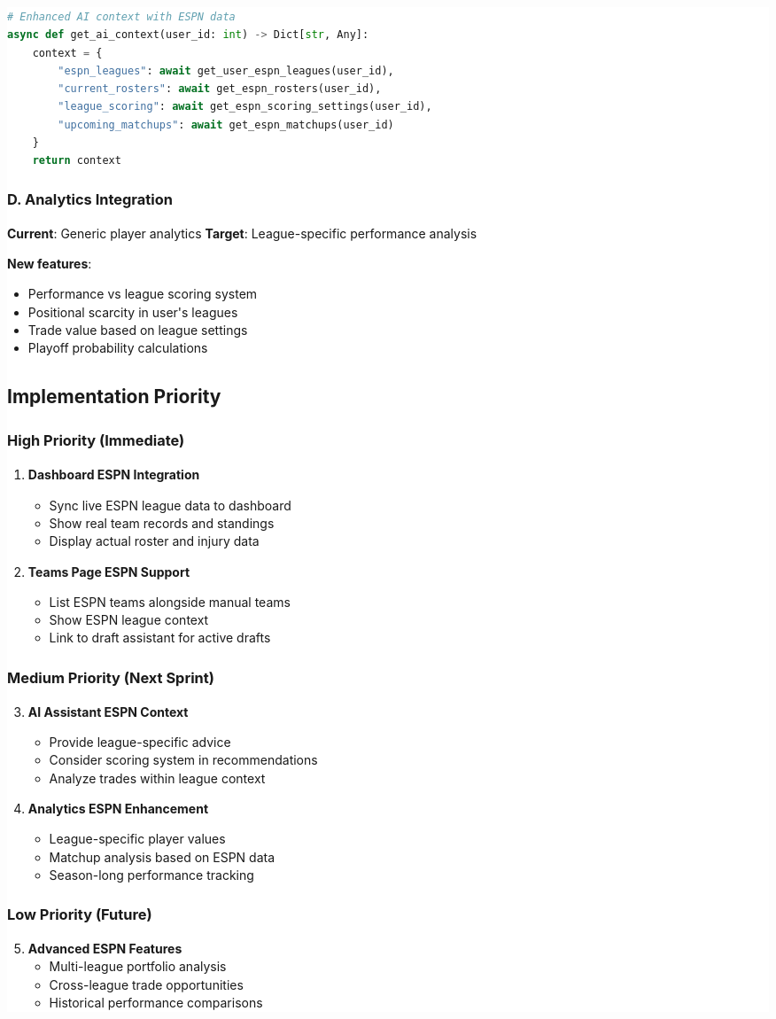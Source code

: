 ```python
# Enhanced AI context with ESPN data
async def get_ai_context(user_id: int) -> Dict[str, Any]:
    context = {
        "espn_leagues": await get_user_espn_leagues(user_id),
        "current_rosters": await get_espn_rosters(user_id),
        "league_scoring": await get_espn_scoring_settings(user_id),
        "upcoming_matchups": await get_espn_matchups(user_id)
    }
    return context
```

### D. Analytics Integration
**Current**: Generic player analytics
**Target**: League-specific performance analysis

**New features**:
- Performance vs league scoring system
- Positional scarcity in user's leagues
- Trade value based on league settings
- Playoff probability calculations

## Implementation Priority

### High Priority (Immediate)
1. **Dashboard ESPN Integration**
   - Sync live ESPN league data to dashboard
   - Show real team records and standings
   - Display actual roster and injury data

2. **Teams Page ESPN Support**
   - List ESPN teams alongside manual teams
   - Show ESPN league context
   - Link to draft assistant for active drafts

### Medium Priority (Next Sprint)
3. **AI Assistant ESPN Context**
   - Provide league-specific advice
   - Consider scoring system in recommendations
   - Analyze trades within league context

4. **Analytics ESPN Enhancement**
   - League-specific player values
   - Matchup analysis based on ESPN data
   - Season-long performance tracking

### Low Priority (Future)
5. **Advanced ESPN Features**
   - Multi-league portfolio analysis
   - Cross-league trade opportunities
   - Historical performance comparisons
